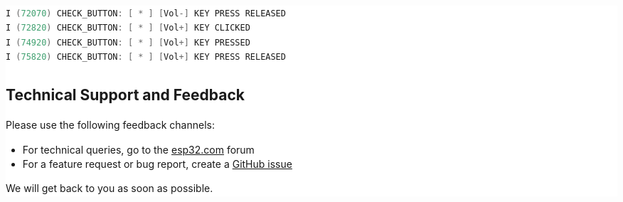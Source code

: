 ```c
I (72070) CHECK_BUTTON: [ * ] [Vol-] KEY PRESS RELEASED
I (72820) CHECK_BUTTON: [ * ] [Vol+] KEY CLICKED
I (74920) CHECK_BUTTON: [ * ] [Vol+] KEY PRESSED
I (75820) CHECK_BUTTON: [ * ] [Vol+] KEY PRESS RELEASED
```


## Technical Support and Feedback

Please use the following feedback channels:

* For technical queries, go to the [esp32.com](https://esp32.com/viewforum.php?f=20) forum
* For a feature request or bug report, create a [GitHub issue](https://github.com/espressif/esp-adf/issues)

We will get back to you as soon as possible.
